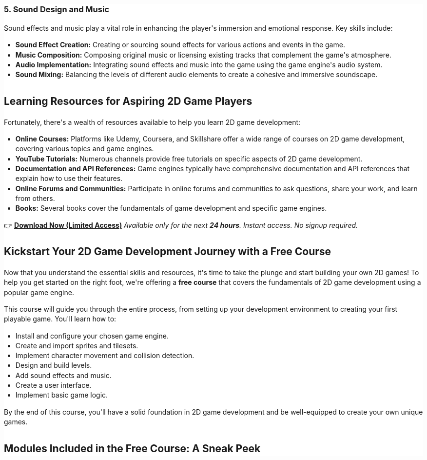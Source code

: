 ### 5. Sound Design and Music

Sound effects and music play a vital role in enhancing the player's immersion and emotional response. Key skills include:

*   **Sound Effect Creation:** Creating or sourcing sound effects for various actions and events in the game.
*   **Music Composition:** Composing original music or licensing existing tracks that complement the game's atmosphere.
*   **Audio Implementation:** Integrating sound effects and music into the game using the game engine's audio system.
*   **Sound Mixing:** Balancing the levels of different audio elements to create a cohesive and immersive soundscape.

## Learning Resources for Aspiring 2D Game Players

Fortunately, there's a wealth of resources available to help you learn 2D game development:

*   **Online Courses:** Platforms like Udemy, Coursera, and Skillshare offer a wide range of courses on 2D game development, covering various topics and game engines.
*   **YouTube Tutorials:** Numerous channels provide free tutorials on specific aspects of 2D game development.
*   **Documentation and API References:** Game engines typically have comprehensive documentation and API references that explain how to use their features.
*   **Online Forums and Communities:** Participate in online forums and communities to ask questions, share your work, and learn from others.
*   **Books:** Several books cover the fundamentals of game development and specific game engines.

👉 **[Download Now (Limited Access)](https://udemywork.com/2d-game-player)**
_Available only for the next **24 hours**. Instant access. No signup required._

## Kickstart Your 2D Game Development Journey with a Free Course

Now that you understand the essential skills and resources, it's time to take the plunge and start building your own 2D games! To help you get started on the right foot, we're offering a **free course** that covers the fundamentals of 2D game development using a popular game engine.

This course will guide you through the entire process, from setting up your development environment to creating your first playable game. You'll learn how to:

*   Install and configure your chosen game engine.
*   Create and import sprites and tilesets.
*   Implement character movement and collision detection.
*   Design and build levels.
*   Add sound effects and music.
*   Create a user interface.
*   Implement basic game logic.

By the end of this course, you'll have a solid foundation in 2D game development and be well-equipped to create your own unique games.

## Modules Included in the Free Course: A Sneak Peek
